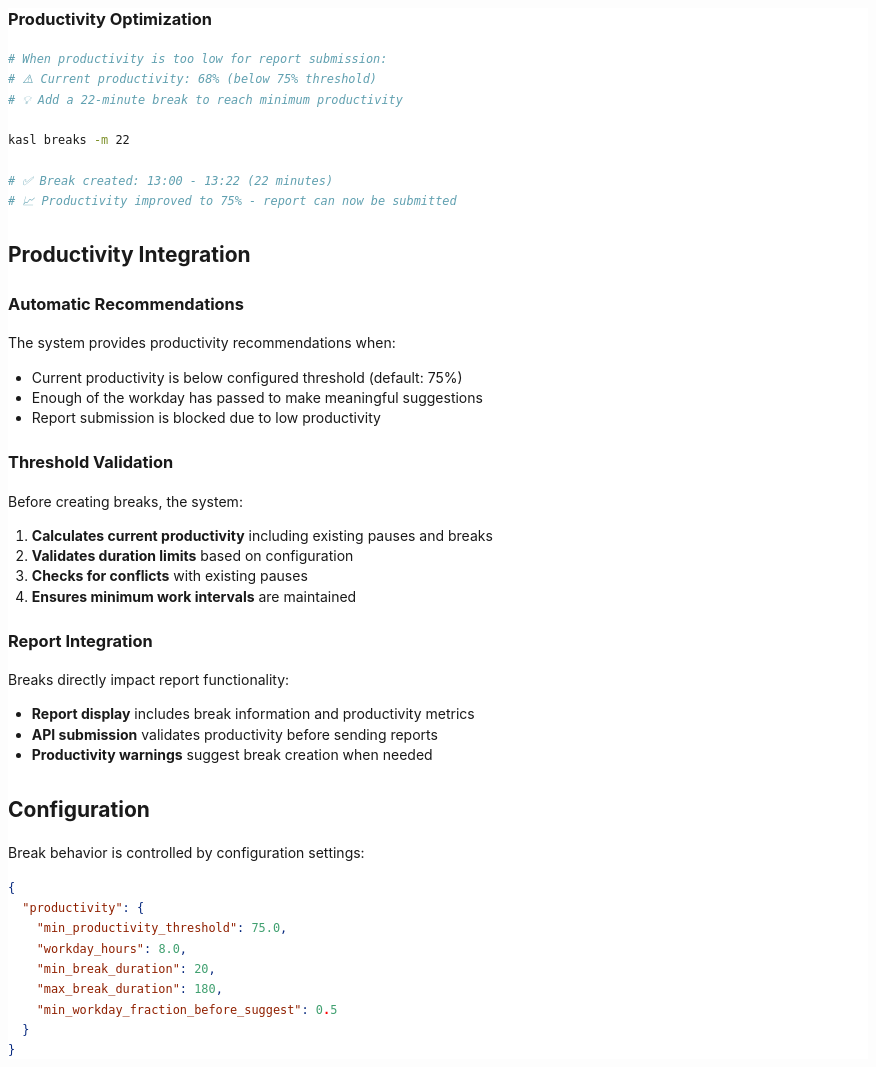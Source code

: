 ### Productivity Optimization

```bash
# When productivity is too low for report submission:
# ⚠️ Current productivity: 68% (below 75% threshold)
# 💡 Add a 22-minute break to reach minimum productivity

kasl breaks -m 22

# ✅ Break created: 13:00 - 13:22 (22 minutes)
# 📈 Productivity improved to 75% - report can now be submitted
```

## Productivity Integration

### Automatic Recommendations

The system provides productivity recommendations when:
- Current productivity is below configured threshold (default: 75%)
- Enough of the workday has passed to make meaningful suggestions
- Report submission is blocked due to low productivity

### Threshold Validation

Before creating breaks, the system:
1. **Calculates current productivity** including existing pauses and breaks
2. **Validates duration limits** based on configuration
3. **Checks for conflicts** with existing pauses
4. **Ensures minimum work intervals** are maintained

### Report Integration

Breaks directly impact report functionality:
- **Report display** includes break information and productivity metrics
- **API submission** validates productivity before sending reports
- **Productivity warnings** suggest break creation when needed

## Configuration

Break behavior is controlled by configuration settings:

```json
{
  "productivity": {
    "min_productivity_threshold": 75.0,
    "workday_hours": 8.0,
    "min_break_duration": 20,
    "max_break_duration": 180,
    "min_workday_fraction_before_suggest": 0.5
  }
}
```
